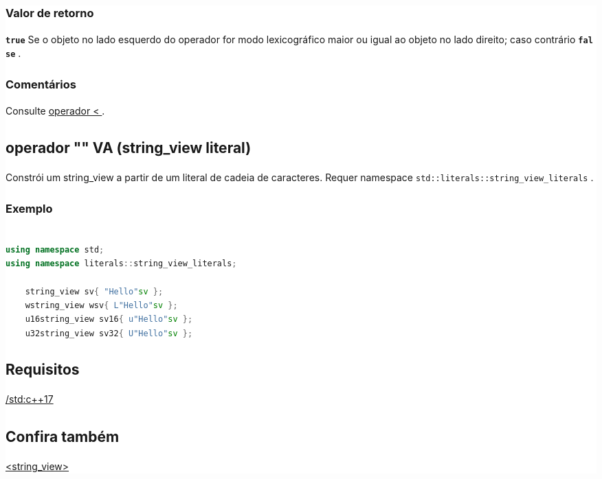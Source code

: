 ### <a name="return-value"></a>Valor de retorno

**`true`** Se o objeto no lado esquerdo do operador for modo lexicográfico maior ou igual ao objeto no lado direito; caso contrário **`false`** .

### <a name="remarks"></a>Comentários

Consulte [operador &lt; ](#op_lt).

## <a name="operator-sv-string_view-literal"></a><a name="op_sv"></a> operador "" VA (string_view literal)

Constrói um string_view a partir de um literal de cadeia de caracteres. Requer namespace `std::literals::string_view_literals` .

### <a name="example"></a>Exemplo

```cpp

using namespace std;
using namespace literals::string_view_literals;

    string_view sv{ "Hello"sv };
    wstring_view wsv{ L"Hello"sv };
    u16string_view sv16{ u"Hello"sv };
    u32string_view sv32{ U"Hello"sv };
```

## <a name="requirements"></a>Requisitos

[/std:c++17](../build/reference/std-specify-language-standard-version.md)

## <a name="see-also"></a>Confira também

[\<string_view>](../standard-library/string-view.md)
